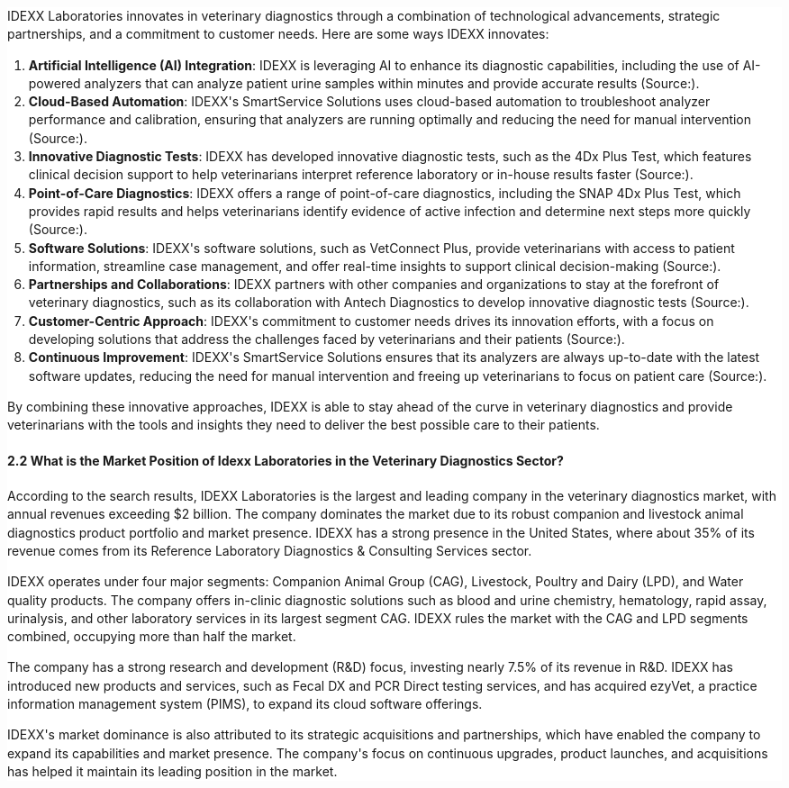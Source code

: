 IDEXX Laboratories innovates in veterinary diagnostics through a combination of technological advancements, strategic partnerships, and a commitment to customer needs. Here are some ways IDEXX innovates:

1. **Artificial Intelligence (AI) Integration**: IDEXX is leveraging AI to enhance its diagnostic capabilities, including the use of AI-powered analyzers that can analyze patient urine samples within minutes and provide accurate results (Source:).
2. **Cloud-Based Automation**: IDEXX's SmartService Solutions uses cloud-based automation to troubleshoot analyzer performance and calibration, ensuring that analyzers are running optimally and reducing the need for manual intervention (Source:).
3. **Innovative Diagnostic Tests**: IDEXX has developed innovative diagnostic tests, such as the 4Dx Plus Test, which features clinical decision support to help veterinarians interpret reference laboratory or in-house results faster (Source:).
4. **Point-of-Care Diagnostics**: IDEXX offers a range of point-of-care diagnostics, including the SNAP 4Dx Plus Test, which provides rapid results and helps veterinarians identify evidence of active infection and determine next steps more quickly (Source:).
5. **Software Solutions**: IDEXX's software solutions, such as VetConnect Plus, provide veterinarians with access to patient information, streamline case management, and offer real-time insights to support clinical decision-making (Source:).
6. **Partnerships and Collaborations**: IDEXX partners with other companies and organizations to stay at the forefront of veterinary diagnostics, such as its collaboration with Antech Diagnostics to develop innovative diagnostic tests (Source:).
7. **Customer-Centric Approach**: IDEXX's commitment to customer needs drives its innovation efforts, with a focus on developing solutions that address the challenges faced by veterinarians and their patients (Source:).
8. **Continuous Improvement**: IDEXX's SmartService Solutions ensures that its analyzers are always up-to-date with the latest software updates, reducing the need for manual intervention and freeing up veterinarians to focus on patient care (Source:).

By combining these innovative approaches, IDEXX is able to stay ahead of the curve in veterinary diagnostics and provide veterinarians with the tools and insights they need to deliver the best possible care to their patients.

#### 2.2 What is the Market Position of Idexx Laboratories in the Veterinary Diagnostics Sector?

According to the search results, IDEXX Laboratories is the largest and leading company in the veterinary diagnostics market, with annual revenues exceeding $2 billion. The company dominates the market due to its robust companion and livestock animal diagnostics product portfolio and market presence. IDEXX has a strong presence in the United States, where about 35% of its revenue comes from its Reference Laboratory Diagnostics & Consulting Services sector.

IDEXX operates under four major segments: Companion Animal Group (CAG), Livestock, Poultry and Dairy (LPD), and Water quality products. The company offers in-clinic diagnostic solutions such as blood and urine chemistry, hematology, rapid assay, urinalysis, and other laboratory services in its largest segment CAG. IDEXX rules the market with the CAG and LPD segments combined, occupying more than half the market.

The company has a strong research and development (R&D) focus, investing nearly 7.5% of its revenue in R&D. IDEXX has introduced new products and services, such as Fecal DX and PCR Direct testing services, and has acquired ezyVet, a practice information management system (PIMS), to expand its cloud software offerings.

IDEXX's market dominance is also attributed to its strategic acquisitions and partnerships, which have enabled the company to expand its capabilities and market presence. The company's focus on continuous upgrades, product launches, and acquisitions has helped it maintain its leading position in the market.
